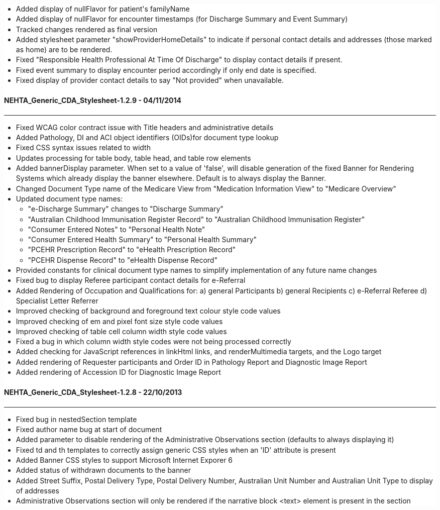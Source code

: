 - Added display of nullFlavor for patient's familyName
- Added display of nullFlavor for encounter timestamps (for Discharge Summary and Event Summary)
- Tracked changes rendered as final version
- Added stylesheet parameter "showProviderHomeDetails" to indicate if personal contact details and addresses (those marked as
  home) are to be rendered. 
- Fixed "Responsible Health Professional At Time Of Discharge" to display contact details if present.
- Fixed event summary to display encounter period accordingly if only end date is specified.
- Fixed display of provider contact details to say "Not provided" when unavailable.

#### NEHTA_Generic_CDA_Stylesheet-1.2.9 - 04/11/2014
---
- Fixed WCAG color contract issue with Title headers and administrative details
- Added Pathology, DI and ACI object identifiers (OIDs)for document type lookup
- Fixed CSS syntax issues related to width
- Updates processing for table body, table head, and table row elements
- Added bannerDisplay parameter. When set to a value of 'false', will disable 
  generation of the fixed Banner for Rendering Systems which already display
  the banner elsewhere. Default is to always display the Banner.
- Changed Document Type name of the Medicare View from "Medication Information View"
  to "Medicare Overview"
- Updated document type names:
    - "e-Discharge Summary" changes to "Discharge Summary"
    - "Australian Childhood Immunisation Register Record" to "Australian Childhood Immunisation Register"
    - "Consumer Entered Notes" to "Personal Health Note"
    - "Consumer Entered Health Summary" to "Personal Health Summary"
    - "PCEHR Prescription Record" to "eHealth Prescription Record"
    - "PCEHR Dispense Record" to "eHealth Dispense Record"
- Provided constants for clinical document type names to simplify implementation of any future name changes
- Fixed bug to display Referee participant contact details for e-Referral
- Added Rendering of Occupation and Qualifications for:
  a) general Participants
  b) general Recipients
  c) e-Referral Referee
  d) Specialist Letter Referrer
- Improved checking of background and foreground text colour style code values
- Improved checking of em and pixel font size style code values
- Improved checking of table cell column width style code values
- Fixed a bug in which column width style codes were not being processed correctly
- Added checking for JavaScript references in linkHtml links,  and renderMultimedia targets, and the Logo target
- Added rendering of Requester participants and Order ID in Pathology Report and Diagnostic Image Report 
- Added rendering of Accession ID for Diagnostic Image Report

#### NEHTA_Generic_CDA_Stylesheet-1.2.8 - 22/10/2013
---
- Fixed bug in nestedSection template
- Fixed author name bug at start of document
- Added parameter to disable rendering of the Administrative Observations section (defaults to always displaying it)
- Fixed td and th templates to correctly assign generic CSS styles when an 'ID' attribute is present
- Added Banner CSS styles to support Microsoft Internet Exporer 6
- Added status of withdrawn documents to the banner
- Added Street Suffix, Postal Delivery Type, Postal Delivery Number, Australian Unit Number and Australian Unit Type
  to display of addresses
- Administrative Observations section will only be rendered if the narrative block &lt;text&gt; element is present in the section